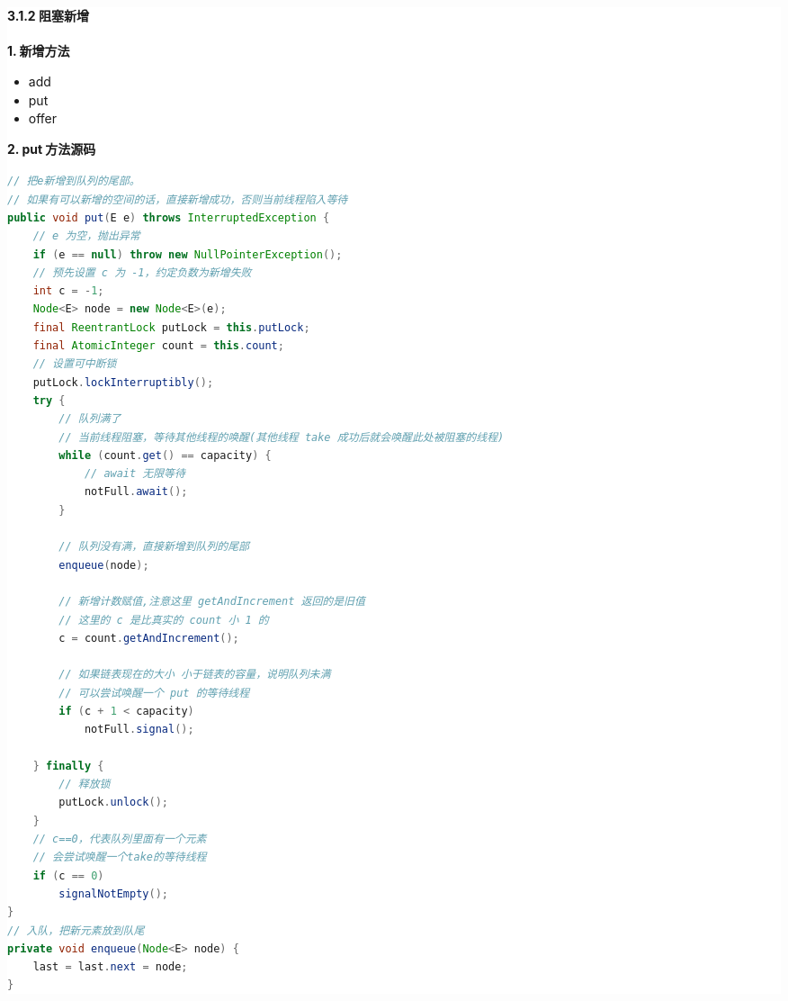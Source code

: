 #### 3.1.2 阻塞新增

**1. 新增方法**

- add
- put
- offer

**2. put 方法源码**

````java
// 把e新增到队列的尾部。
// 如果有可以新增的空间的话，直接新增成功，否则当前线程陷入等待
public void put(E e) throws InterruptedException {
    // e 为空，抛出异常
    if (e == null) throw new NullPointerException();
    // 预先设置 c 为 -1，约定负数为新增失败
    int c = -1;
    Node<E> node = new Node<E>(e);
    final ReentrantLock putLock = this.putLock;
    final AtomicInteger count = this.count;
    // 设置可中断锁
    putLock.lockInterruptibly();
    try {
        // 队列满了
        // 当前线程阻塞，等待其他线程的唤醒(其他线程 take 成功后就会唤醒此处被阻塞的线程)
        while (count.get() == capacity) {
            // await 无限等待
            notFull.await();
        }

        // 队列没有满，直接新增到队列的尾部
        enqueue(node);

        // 新增计数赋值,注意这里 getAndIncrement 返回的是旧值
        // 这里的 c 是比真实的 count 小 1 的
        c = count.getAndIncrement();

        // 如果链表现在的大小 小于链表的容量，说明队列未满
        // 可以尝试唤醒一个 put 的等待线程
        if (c + 1 < capacity)
            notFull.signal();

    } finally {
        // 释放锁
        putLock.unlock();
    }
    // c==0，代表队列里面有一个元素
    // 会尝试唤醒一个take的等待线程
    if (c == 0)
        signalNotEmpty();
}
// 入队，把新元素放到队尾
private void enqueue(Node<E> node) {
    last = last.next = node;
}
````
